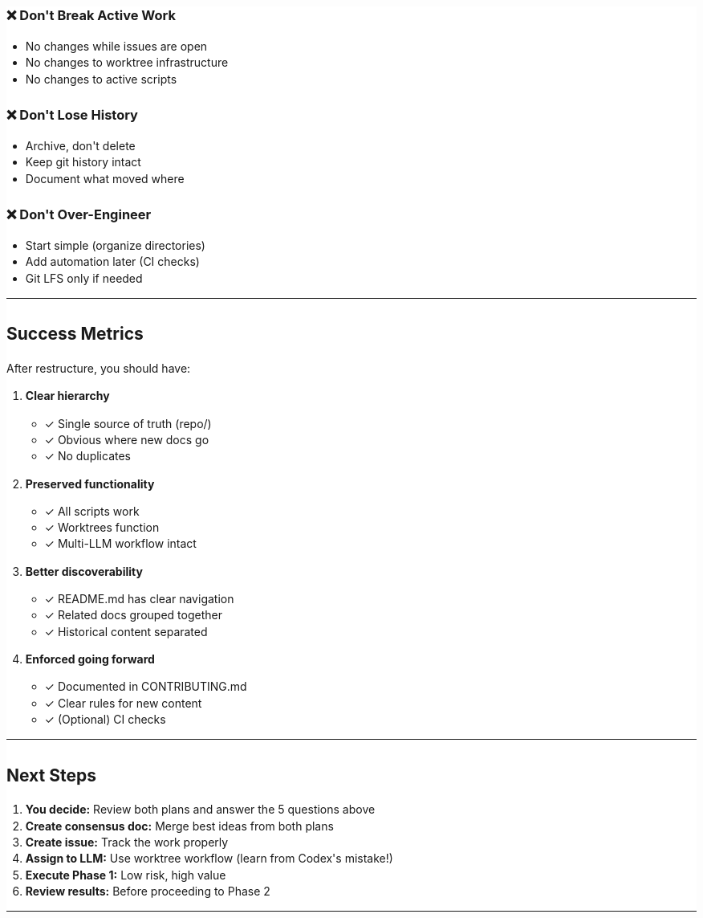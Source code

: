 ### ❌ Don't Break Active Work
- No changes while issues are open
- No changes to worktree infrastructure
- No changes to active scripts

### ❌ Don't Lose History
- Archive, don't delete
- Keep git history intact
- Document what moved where

### ❌ Don't Over-Engineer
- Start simple (organize directories)
- Add automation later (CI checks)
- Git LFS only if needed

---

## Success Metrics

After restructure, you should have:

1. **Clear hierarchy**
   - ✓ Single source of truth (repo/)
   - ✓ Obvious where new docs go
   - ✓ No duplicates

2. **Preserved functionality**
   - ✓ All scripts work
   - ✓ Worktrees function
   - ✓ Multi-LLM workflow intact

3. **Better discoverability**
   - ✓ README.md has clear navigation
   - ✓ Related docs grouped together
   - ✓ Historical content separated

4. **Enforced going forward**
   - ✓ Documented in CONTRIBUTING.md
   - ✓ Clear rules for new content
   - ✓ (Optional) CI checks

---

## Next Steps

1. **You decide:** Review both plans and answer the 5 questions above
2. **Create consensus doc:** Merge best ideas from both plans
3. **Create issue:** Track the work properly
4. **Assign to LLM:** Use worktree workflow (learn from Codex's mistake!)
5. **Execute Phase 1:** Low risk, high value
6. **Review results:** Before proceeding to Phase 2

---